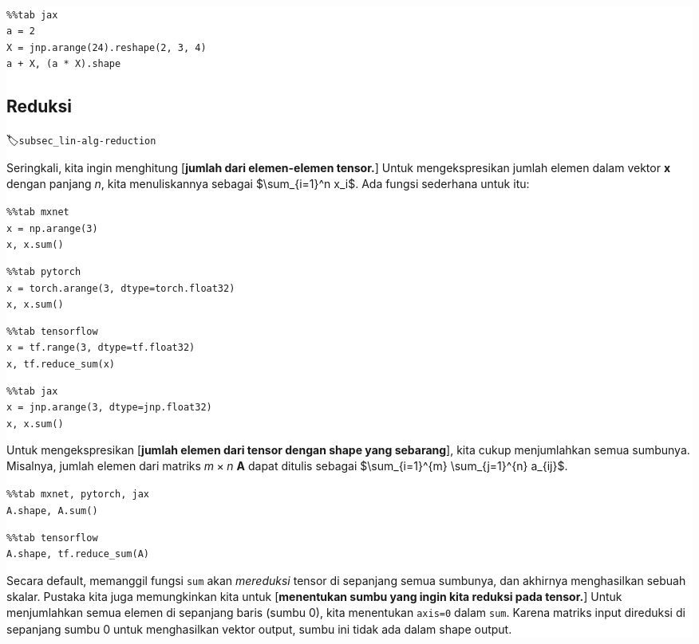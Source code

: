 ```{.python .input}
%%tab jax
a = 2
X = jnp.arange(24).reshape(2, 3, 4)
a + X, (a * X).shape
```

## Reduksi
:label:`subsec_lin-alg-reduction`

Seringkali, kita ingin menghitung [**jumlah dari elemen-elemen tensor.**]
Untuk mengekspresikan jumlah elemen dalam vektor $\mathbf{x}$ dengan panjang $n$,
kita menuliskannya sebagai $\sum_{i=1}^n x_i$. Ada fungsi sederhana untuk itu:


```{.python .input}
%%tab mxnet
x = np.arange(3)
x, x.sum()
```

```{.python .input}
%%tab pytorch
x = torch.arange(3, dtype=torch.float32)
x, x.sum()
```

```{.python .input}
%%tab tensorflow
x = tf.range(3, dtype=tf.float32)
x, tf.reduce_sum(x)
```

```{.python .input}
%%tab jax
x = jnp.arange(3, dtype=jnp.float32)
x, x.sum()
```

Untuk mengekspresikan [**jumlah elemen dari tensor dengan shape yang sebarang**],
kita cukup menjumlahkan semua sumbunya.
Misalnya, jumlah elemen
dari matriks $m \times n$ $\mathbf{A}$
dapat ditulis sebagai $\sum_{i=1}^{m} \sum_{j=1}^{n} a_{ij}$.


```{.python .input}
%%tab mxnet, pytorch, jax
A.shape, A.sum()
```

```{.python .input}
%%tab tensorflow
A.shape, tf.reduce_sum(A)
```

Secara default, memanggil fungsi `sum`
akan *mereduksi* tensor di sepanjang semua sumbunya,
dan akhirnya menghasilkan sebuah skalar.
Pustaka kita juga memungkinkan kita untuk [**menentukan sumbu
yang ingin kita reduksi pada tensor.**]
Untuk menjumlahkan semua elemen di sepanjang baris (sumbu 0),
kita menentukan `axis=0` dalam `sum`.
Karena matriks input direduksi di sepanjang sumbu 0
untuk menghasilkan vektor output,
sumbu ini tidak ada dalam shape output.

